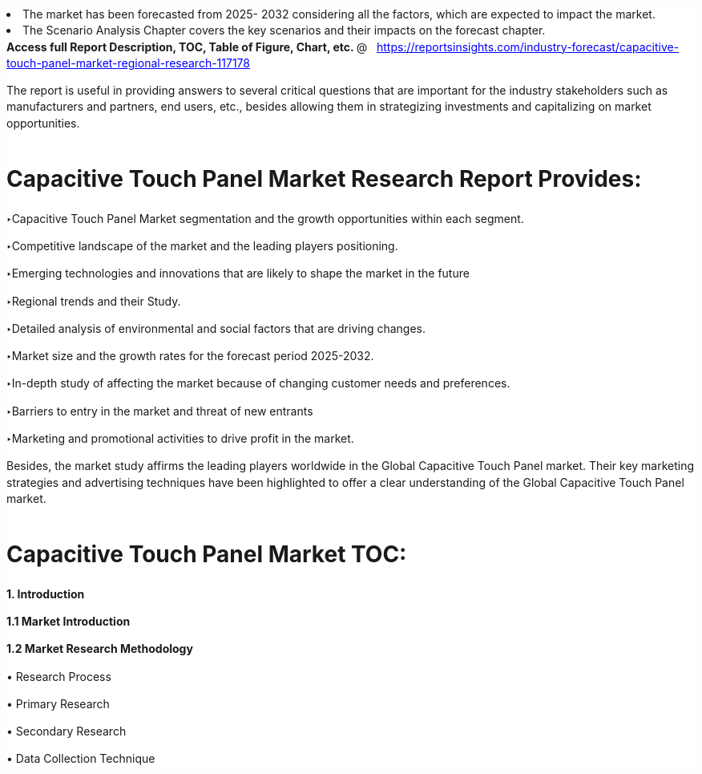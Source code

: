   <li>The market has been forecasted from 2025- 2032 considering all the factors, which are expected to impact the market.</li>
  <li>The Scenario Analysis Chapter covers the key scenarios and their impacts on the forecast chapter.</li>
</ol>
<strong>Access full Report Description, TOC, Table of Figure, Chart, etc. </strong>@   <a href=https://reportsinsights.com/industry-forecast/capacitive-touch-panel-market-regional-research-117178 style=color:#0000ff;>https://reportsinsights.com/industry-forecast/capacitive-touch-panel-market-regional-research-117178</a>

The report is useful in providing answers to several critical questions that are important for the industry stakeholders such as manufacturers and partners, end users, etc., besides allowing them in strategizing investments and capitalizing on market opportunities.

# <strong>Capacitive Touch Panel Market Research Report Provides:</strong>

<strong>‣</strong>Capacitive Touch Panel Market segmentation and the growth opportunities within each segment.

<strong>‣</strong>Competitive landscape of the market and the leading players positioning.

<strong>‣</strong>Emerging technologies and innovations that are likely to shape the market in the future

<strong>‣</strong>Regional trends and their Study.

<strong>‣</strong>Detailed analysis of environmental and social factors that are driving changes.

<strong>‣</strong>Market size and the growth rates for the forecast period 2025-2032.

<strong>‣</strong>In-depth study of affecting the market because of changing customer needs and preferences.

<strong>‣</strong>Barriers to entry in the market and threat of new entrants

<strong>‣</strong>Marketing and promotional activities to drive profit in the market.

Besides, the market study affirms the leading players worldwide in the Global Capacitive Touch Panel market. Their key marketing strategies and advertising techniques have been highlighted to offer a clear understanding of the Global Capacitive Touch Panel market.

# <strong>Capacitive Touch Panel Market TOC:</strong>

<strong>1. Introduction</strong>

<strong>1.1 Market Introduction</strong>

<strong>1.2 Market Research Methodology</strong>

• Research Process

• Primary Research

• Secondary Research

• Data Collection Technique
